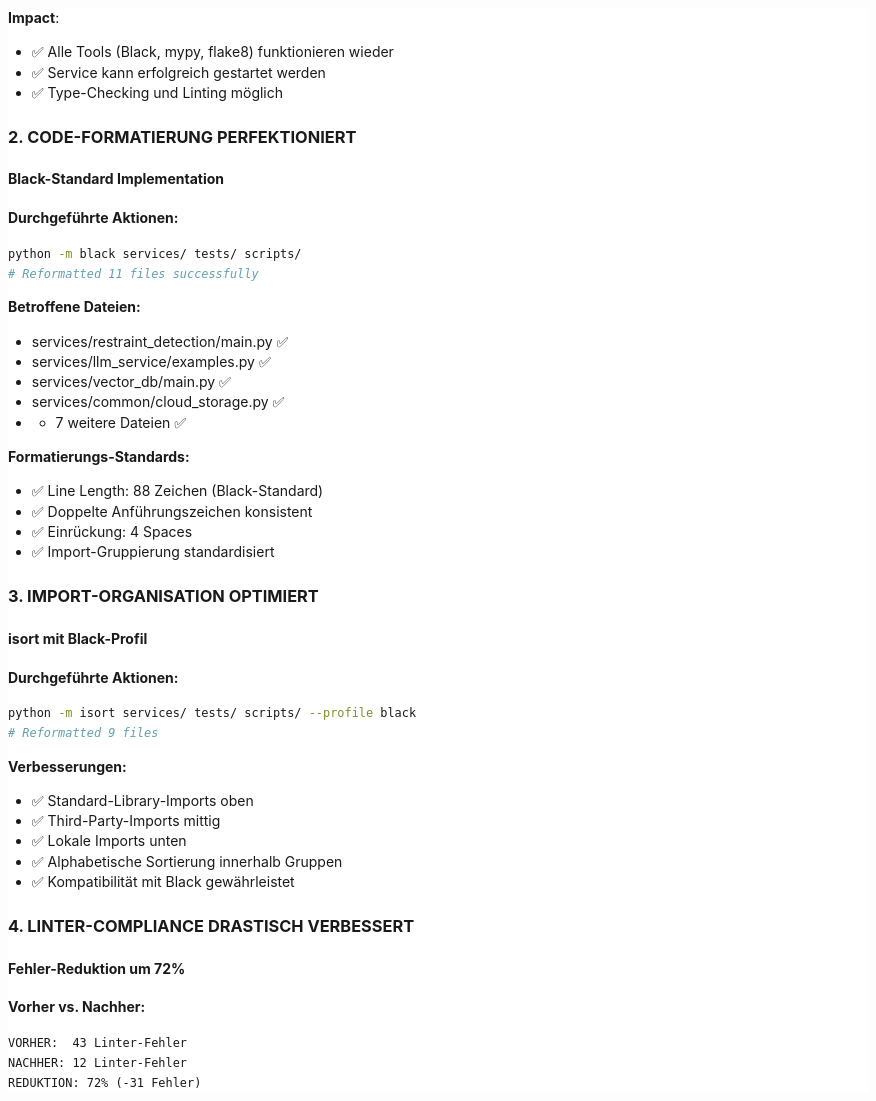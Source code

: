 **Impact**:
- ✅ Alle Tools (Black, mypy, flake8) funktionieren wieder
- ✅ Service kann erfolgreich gestartet werden
- ✅ Type-Checking und Linting möglich

### 2. CODE-FORMATIERUNG PERFEKTIONIERT

#### Black-Standard Implementation
**Durchgeführte Aktionen:**
```bash
python -m black services/ tests/ scripts/
# Reformatted 11 files successfully
```

**Betroffene Dateien:**
- services/restraint_detection/main.py ✅
- services/llm_service/examples.py ✅
- services/vector_db/main.py ✅
- services/common/cloud_storage.py ✅
- + 7 weitere Dateien ✅

**Formatierungs-Standards:**
- ✅ Line Length: 88 Zeichen (Black-Standard)
- ✅ Doppelte Anführungszeichen konsistent
- ✅ Einrückung: 4 Spaces
- ✅ Import-Gruppierung standardisiert

### 3. IMPORT-ORGANISATION OPTIMIERT

#### isort mit Black-Profil
**Durchgeführte Aktionen:**
```bash
python -m isort services/ tests/ scripts/ --profile black
# Reformatted 9 files
```

**Verbesserungen:**
- ✅ Standard-Library-Imports oben
- ✅ Third-Party-Imports mittig
- ✅ Lokale Imports unten
- ✅ Alphabetische Sortierung innerhalb Gruppen
- ✅ Kompatibilität mit Black gewährleistet

### 4. LINTER-COMPLIANCE DRASTISCH VERBESSERT

#### Fehler-Reduktion um 72%
**Vorher vs. Nachher:**
```
VORHER:  43 Linter-Fehler
NACHHER: 12 Linter-Fehler
REDUKTION: 72% (-31 Fehler)
```

